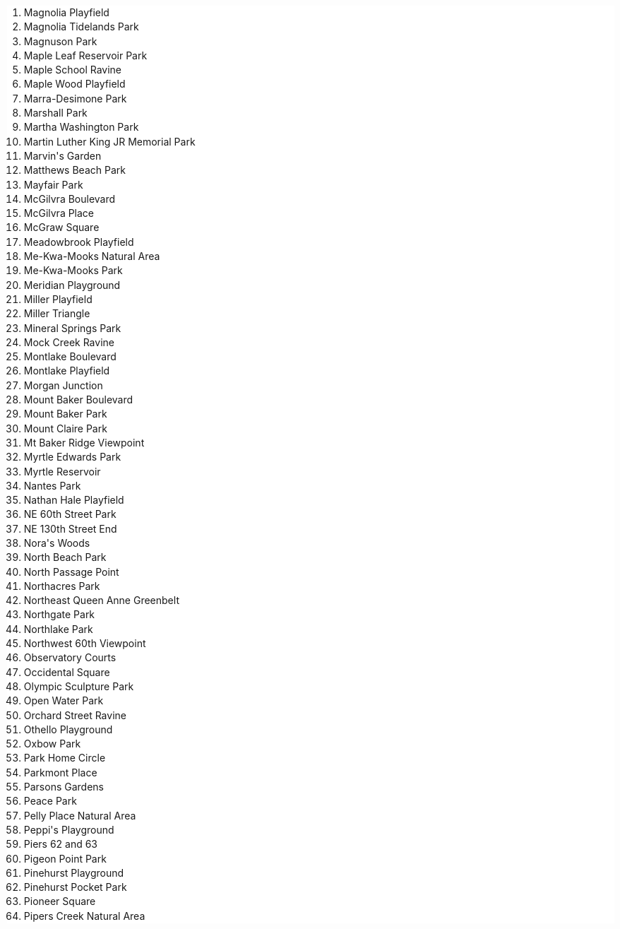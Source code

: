 1. Magnolia Playfield
1. Magnolia Tidelands Park
1. Magnuson Park
1. Maple Leaf Reservoir Park
1. Maple School Ravine
1. Maple Wood Playfield
1. Marra-Desimone Park
1. Marshall Park
1. Martha Washington Park
1. Martin Luther King JR Memorial Park
1. Marvin's Garden
1. Matthews Beach Park
1. Mayfair Park
1. McGilvra Boulevard
1. McGilvra Place
1. McGraw Square
1. Meadowbrook Playfield
1. Me-Kwa-Mooks Natural Area
1. Me-Kwa-Mooks Park
1. Meridian Playground
1. Miller Playfield
1. Miller Triangle
1. Mineral Springs Park
1. Mock Creek Ravine
1. Montlake Boulevard
1. Montlake Playfield
1. Morgan Junction
1. Mount Baker Boulevard
1. Mount Baker Park
1. Mount Claire Park
1. Mt Baker Ridge Viewpoint
1. Myrtle Edwards Park
1. Myrtle Reservoir
1. Nantes Park
1. Nathan Hale Playfield
1. NE 60th Street Park
1. NE 130th Street End
1. Nora's Woods
1. North Beach Park
1. North Passage Point
1. Northacres Park
1. Northeast Queen Anne Greenbelt
1. Northgate Park
1. Northlake Park
1. Northwest 60th Viewpoint
1. Observatory Courts
1. Occidental Square
1. Olympic Sculpture Park
1. Open Water Park
1. Orchard Street Ravine
1. Othello Playground
1. Oxbow Park
1. Park Home Circle
1. Parkmont Place
1. Parsons Gardens
1. Peace Park
1. Pelly Place Natural Area
1. Peppi's Playground
1. Piers 62 and 63
1. Pigeon Point Park
1. Pinehurst Playground
1. Pinehurst Pocket Park
1. Pioneer Square
1. Pipers Creek Natural Area